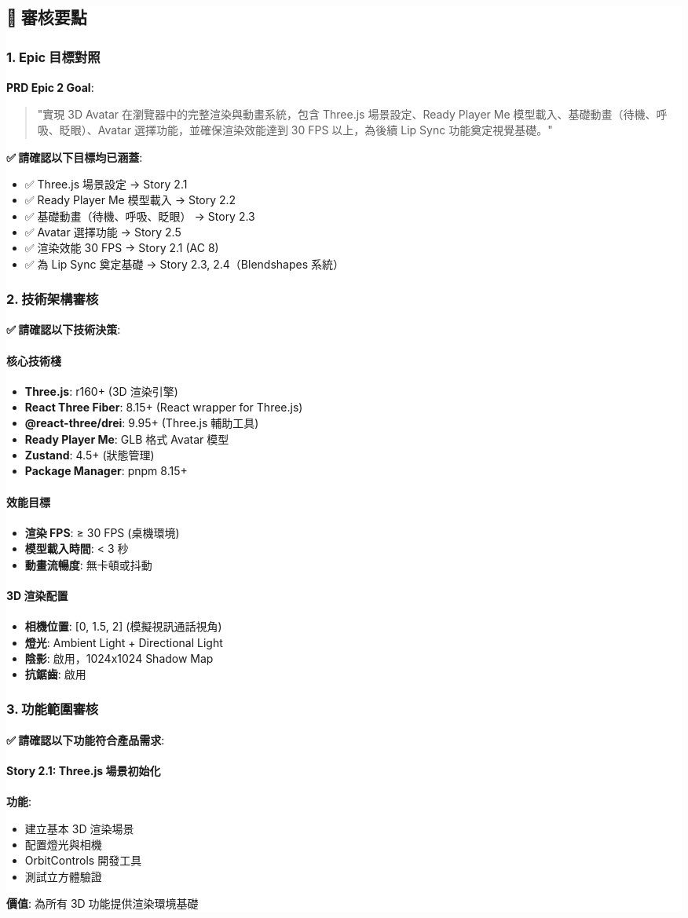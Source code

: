 
## 🎯 審核要點

### 1. Epic 目標對照

**PRD Epic 2 Goal**:
> "實現 3D Avatar 在瀏覽器中的完整渲染與動畫系統，包含 Three.js 場景設定、Ready Player Me 模型載入、基礎動畫（待機、呼吸、眨眼）、Avatar 選擇功能，並確保渲染效能達到 30 FPS 以上，為後續 Lip Sync 功能奠定視覺基礎。"

**✅ 請確認以下目標均已涵蓋**:
- ✅ Three.js 場景設定 → Story 2.1
- ✅ Ready Player Me 模型載入 → Story 2.2
- ✅ 基礎動畫（待機、呼吸、眨眼） → Story 2.3
- ✅ Avatar 選擇功能 → Story 2.5
- ✅ 渲染效能 30 FPS → Story 2.1 (AC 8)
- ✅ 為 Lip Sync 奠定基礎 → Story 2.3, 2.4（Blendshapes 系統）

### 2. 技術架構審核

**✅ 請確認以下技術決策**:

#### 核心技術棧
- **Three.js**: r160+ (3D 渲染引擎)
- **React Three Fiber**: 8.15+ (React wrapper for Three.js)
- **@react-three/drei**: 9.95+ (Three.js 輔助工具)
- **Ready Player Me**: GLB 格式 Avatar 模型
- **Zustand**: 4.5+ (狀態管理)
- **Package Manager**: pnpm 8.15+

#### 效能目標
- **渲染 FPS**: ≥ 30 FPS (桌機環境)
- **模型載入時間**: < 3 秒
- **動畫流暢度**: 無卡頓或抖動

#### 3D 渲染配置
- **相機位置**: [0, 1.5, 2] (模擬視訊通話視角)
- **燈光**: Ambient Light + Directional Light
- **陰影**: 啟用，1024x1024 Shadow Map
- **抗鋸齒**: 啟用

### 3. 功能範圍審核

**✅ 請確認以下功能符合產品需求**:

#### Story 2.1: Three.js 場景初始化
**功能**:
- 建立基本 3D 渲染場景
- 配置燈光與相機
- OrbitControls 開發工具
- 測試立方體驗證

**價值**: 為所有 3D 功能提供渲染環境基礎
